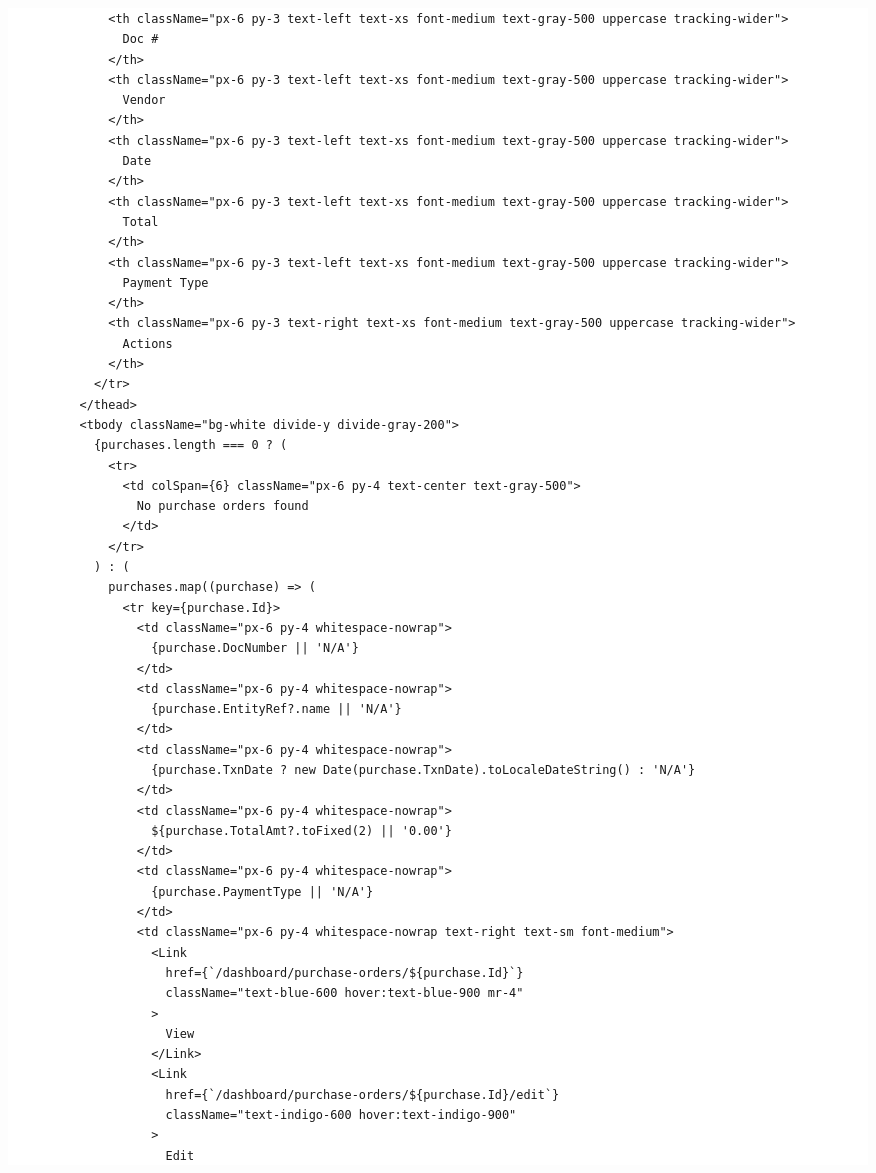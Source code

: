 ```tsx
              <th className="px-6 py-3 text-left text-xs font-medium text-gray-500 uppercase tracking-wider">
                Doc #
              </th>
              <th className="px-6 py-3 text-left text-xs font-medium text-gray-500 uppercase tracking-wider">
                Vendor
              </th>
              <th className="px-6 py-3 text-left text-xs font-medium text-gray-500 uppercase tracking-wider">
                Date
              </th>
              <th className="px-6 py-3 text-left text-xs font-medium text-gray-500 uppercase tracking-wider">
                Total
              </th>
              <th className="px-6 py-3 text-left text-xs font-medium text-gray-500 uppercase tracking-wider">
                Payment Type
              </th>
              <th className="px-6 py-3 text-right text-xs font-medium text-gray-500 uppercase tracking-wider">
                Actions
              </th>
            </tr>
          </thead>
          <tbody className="bg-white divide-y divide-gray-200">
            {purchases.length === 0 ? (
              <tr>
                <td colSpan={6} className="px-6 py-4 text-center text-gray-500">
                  No purchase orders found
                </td>
              </tr>
            ) : (
              purchases.map((purchase) => (
                <tr key={purchase.Id}>
                  <td className="px-6 py-4 whitespace-nowrap">
                    {purchase.DocNumber || 'N/A'}
                  </td>
                  <td className="px-6 py-4 whitespace-nowrap">
                    {purchase.EntityRef?.name || 'N/A'}
                  </td>
                  <td className="px-6 py-4 whitespace-nowrap">
                    {purchase.TxnDate ? new Date(purchase.TxnDate).toLocaleDateString() : 'N/A'}
                  </td>
                  <td className="px-6 py-4 whitespace-nowrap">
                    ${purchase.TotalAmt?.toFixed(2) || '0.00'}
                  </td>
                  <td className="px-6 py-4 whitespace-nowrap">
                    {purchase.PaymentType || 'N/A'}
                  </td>
                  <td className="px-6 py-4 whitespace-nowrap text-right text-sm font-medium">
                    <Link
                      href={`/dashboard/purchase-orders/${purchase.Id}`}
                      className="text-blue-600 hover:text-blue-900 mr-4"
                    >
                      View
                    </Link>
                    <Link
                      href={`/dashboard/purchase-orders/${purchase.Id}/edit`}
                      className="text-indigo-600 hover:text-indigo-900"
                    >
                      Edit
```